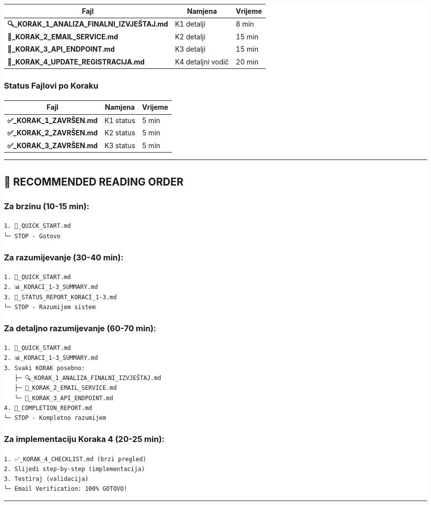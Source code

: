 | Fajl | Namjena | Vrijeme |
|------|---------|---------|
| **🔍_KORAK_1_ANALIZA_FINALNI_IZVJEŠTAJ.md** | K1 detalji | 8 min |
| **📧_KORAK_2_EMAIL_SERVICE.md** | K2 detalji | 15 min |
| **🔗_KORAK_3_API_ENDPOINT.md** | K3 detalji | 15 min |
| **📝_KORAK_4_UPDATE_REGISTRACIJA.md** | K4 detaljni vodič | 20 min |

### Status Fajlovi po Koraku

| Fajl | Namjena | Vrijeme |
|------|---------|---------|
| **✅_KORAK_1_ZAVRŠEN.md** | K1 status | 5 min |
| **✅_KORAK_2_ZAVRŠEN.md** | K2 status | 5 min |
| **✅_KORAK_3_ZAVRŠEN.md** | K3 status | 5 min |

---

## 🚀 RECOMMENDED READING ORDER

### Za brzinu (10-15 min):
```
1. 🚀_QUICK_START.md
└─ STOP - Gotovo
```

### Za razumijevanje (30-40 min):
```
1. 🚀_QUICK_START.md
2. 📊_KORACI_1-3_SUMMARY.md
3. 🏁_STATUS_REPORT_KORACI_1-3.md
└─ STOP - Razumijem sistem
```

### Za detaljno razumijevanje (60-70 min):
```
1. 🚀_QUICK_START.md
2. 📊_KORACI_1-3_SUMMARY.md
3. Svaki KORAK posebno:
   ├─ 🔍_KORAK_1_ANALIZA_FINALNI_IZVJEŠTAJ.md
   ├─ 📧_KORAK_2_EMAIL_SERVICE.md
   └─ 🔗_KORAK_3_API_ENDPOINT.md
4. 🎊_COMPLETION_REPORT.md
└─ STOP - Kompletno razumijem
```

### Za implementaciju Koraka 4 (20-25 min):
```
1. ✅_KORAK_4_CHECKLIST.md (brzi pregled)
2. Slijedi step-by-step (implementacija)
3. Testiraj (validacija)
└─ Email Verification: 100% GOTOVO!
```

---